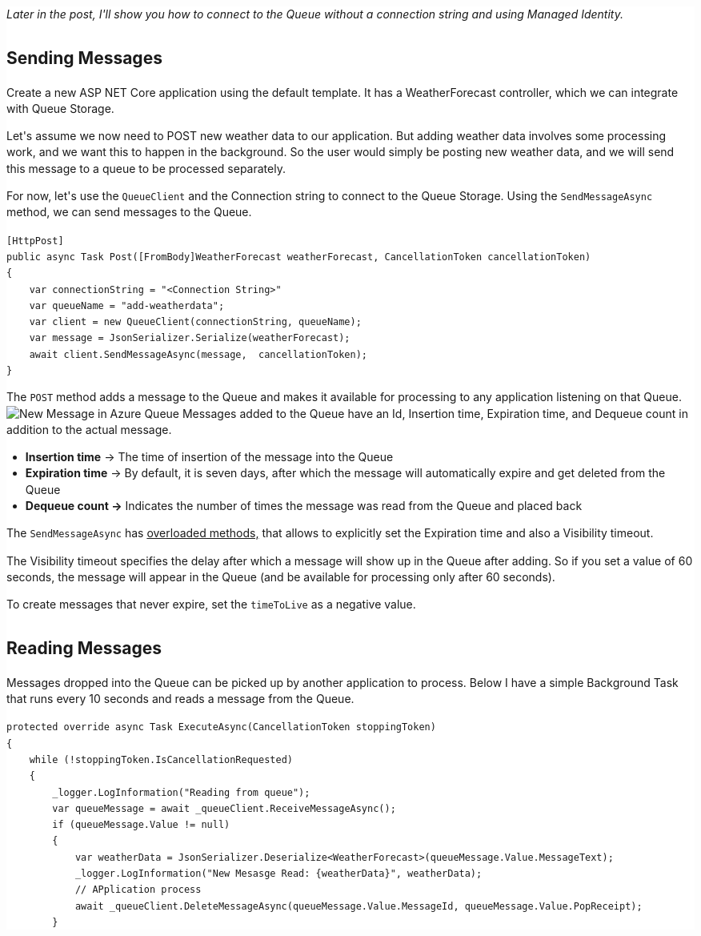 *Later in the post, I'll show you how to connect to the Queue without a connection string and using Managed Identity.*

## Sending Messages

Create a new ASP NET Core application using the default template. It has a WeatherForecast controller, which we can integrate with Queue Storage.

Let's assume we now need to POST new weather data to our application. But adding weather data involves some processing work, and we want this to happen in the background. So the user would simply be posting new weather data, and we will send this message to a queue to be processed separately.

For now, let's use the `QueueClient` and the Connection string to connect to the Queue Storage. Using the `SendMessageAsync` method, we can send messages to the Queue.

    [HttpPost]
    public async Task Post([FromBody]WeatherForecast weatherForecast, CancellationToken cancellationToken)
    {
        var connectionString = "<Connection String>"
        var queueName = "add-weatherdata";
        var client = new QueueClient(connectionString, queueName);
        var message = JsonSerializer.Serialize(weatherForecast);
        await client.SendMessageAsync(message,  cancellationToken);
    }
    

The `POST` method adds a message to the Queue and makes it available for processing to any application listening on that Queue.
![New Message in Azure Queue](__GHOST_URL__/content/images/azure_queue_storage_new_message.jpg)
Messages added to the Queue have an Id, Insertion time, Expiration time, and Dequeue count in addition to the actual message.

- **Insertion time** → The time of insertion of the message into the Queue
- **Expiration time** → By default, it is seven days, after which the message will automatically expire and get deleted from the Queue
- **Dequeue count →** Indicates the number of times the message was read from the Queue and placed back

The `SendMessageAsync` has [overloaded methods,](https://docs.microsoft.com/en-us/dotnet/api/azure.storage.queues.queueclient.sendmessageasync?view=azure-dotnet&amp;WT.mc_id=AZ-MVP-5003875#definition) that allows to explicitly set the Expiration time and also a Visibility timeout.

The Visibility timeout specifies the delay after which a message will show up in the Queue after adding. So if you set a value of 60 seconds, the message will appear in the Queue (and be available for processing only after 60 seconds).

To create messages that never expire, set the `timeToLive` as a negative value.

## Reading Messages

Messages dropped into the Queue can be picked up by another application to process. Below I have a simple Background Task that runs every 10 seconds and reads a message from the Queue.

    protected override async Task ExecuteAsync(CancellationToken stoppingToken)
    {
        while (!stoppingToken.IsCancellationRequested)
        {
            _logger.LogInformation("Reading from queue");
            var queueMessage = await _queueClient.ReceiveMessageAsync();
            if (queueMessage.Value != null)
            {
                var weatherData = JsonSerializer.Deserialize<WeatherForecast>(queueMessage.Value.MessageText);
                _logger.LogInformation("New Mesasge Read: {weatherData}", weatherData);
                // APplication process
                await _queueClient.DeleteMessageAsync(queueMessage.Value.MessageId, queueMessage.Value.PopReceipt);
            }